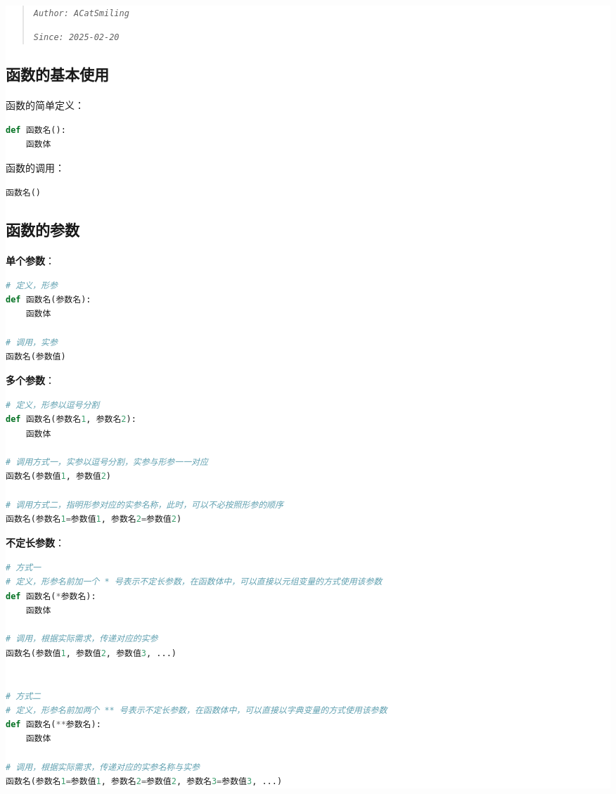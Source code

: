 ﻿> *`Author: ACatSmiling`*
>
> *`Since: 2025-02-20`*

## 函数的基本使用

函数的简单定义：

```python
def 函数名():
    函数体
```

函数的调用：

```python
函数名()
```

## 函数的参数

**单个参数**：

```python
# 定义，形参
def 函数名(参数名):
    函数体
    
# 调用，实参
函数名(参数值)
```

**多个参数**：

```python
# 定义，形参以逗号分割
def 函数名(参数名1, 参数名2):
    函数体
    
# 调用方式一，实参以逗号分割，实参与形参一一对应
函数名(参数值1, 参数值2)

# 调用方式二，指明形参对应的实参名称，此时，可以不必按照形参的顺序
函数名(参数名1=参数值1, 参数名2=参数值2)
```

**不定长参数**：

```python
# 方式一
# 定义，形参名前加一个 * 号表示不定长参数，在函数体中，可以直接以元组变量的方式使用该参数
def 函数名(*参数名):
    函数体
    
# 调用，根据实际需求，传递对应的实参
函数名(参数值1, 参数值2, 参数值3, ...)


# 方式二
# 定义，形参名前加两个 ** 号表示不定长参数，在函数体中，可以直接以字典变量的方式使用该参数
def 函数名(**参数名):
    函数体
    
# 调用，根据实际需求，传递对应的实参名称与实参
函数名(参数名1=参数值1, 参数名2=参数值2, 参数名3=参数值3, ...)
```
